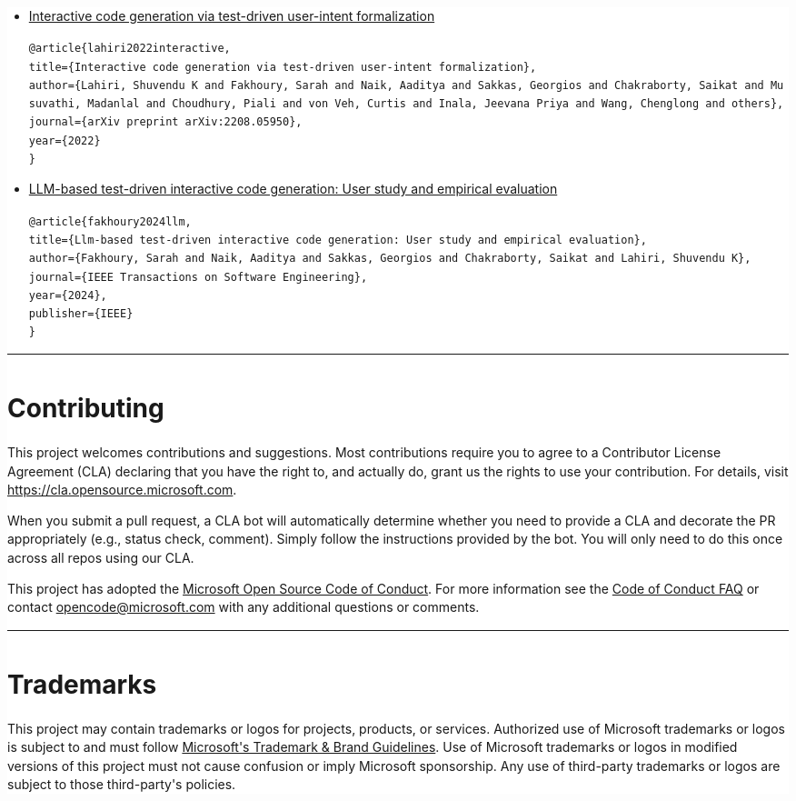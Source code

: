 - [Interactive code generation via test-driven user-intent formalization](https://arxiv.org/abs/2208.05950)

    ```
    @article{lahiri2022interactive,
    title={Interactive code generation via test-driven user-intent formalization},
    author={Lahiri, Shuvendu K and Fakhoury, Sarah and Naik, Aaditya and Sakkas, Georgios and Chakraborty, Saikat and Musuvathi, Madanlal and Choudhury, Piali and von Veh, Curtis and Inala, Jeevana Priya and Wang, Chenglong and others},
    journal={arXiv preprint arXiv:2208.05950},
    year={2022}
    }
    ```

- [LLM-based test-driven interactive code generation: User study and empirical evaluation](https://ieeexplore.ieee.org/abstract/document/10606356/)
    ```
    @article{fakhoury2024llm,
    title={Llm-based test-driven interactive code generation: User study and empirical evaluation},
    author={Fakhoury, Sarah and Naik, Aaditya and Sakkas, Georgios and Chakraborty, Saikat and Lahiri, Shuvendu K},
    journal={IEEE Transactions on Software Engineering},
    year={2024},
    publisher={IEEE}
    }
    ```

---

# Contributing

This project welcomes contributions and suggestions.  Most contributions require you to agree to a
Contributor License Agreement (CLA) declaring that you have the right to, and actually do, grant us
the rights to use your contribution. For details, visit https://cla.opensource.microsoft.com.

When you submit a pull request, a CLA bot will automatically determine whether you need to provide
a CLA and decorate the PR appropriately (e.g., status check, comment). Simply follow the instructions
provided by the bot. You will only need to do this once across all repos using our CLA.

This project has adopted the [Microsoft Open Source Code of Conduct](https://opensource.microsoft.com/codeofconduct/).
For more information see the [Code of Conduct FAQ](https://opensource.microsoft.com/codeofconduct/faq/) or
contact [opencode@microsoft.com](mailto:opencode@microsoft.com) with any additional questions or comments.

---

# Trademarks

This project may contain trademarks or logos for projects, products, or services. Authorized use of Microsoft 
trademarks or logos is subject to and must follow 
[Microsoft's Trademark & Brand Guidelines](https://www.microsoft.com/en-us/legal/intellectualproperty/trademarks/usage/general).
Use of Microsoft trademarks or logos in modified versions of this project must not cause confusion or imply Microsoft sponsorship.
Any use of third-party trademarks or logos are subject to those third-party's policies.
